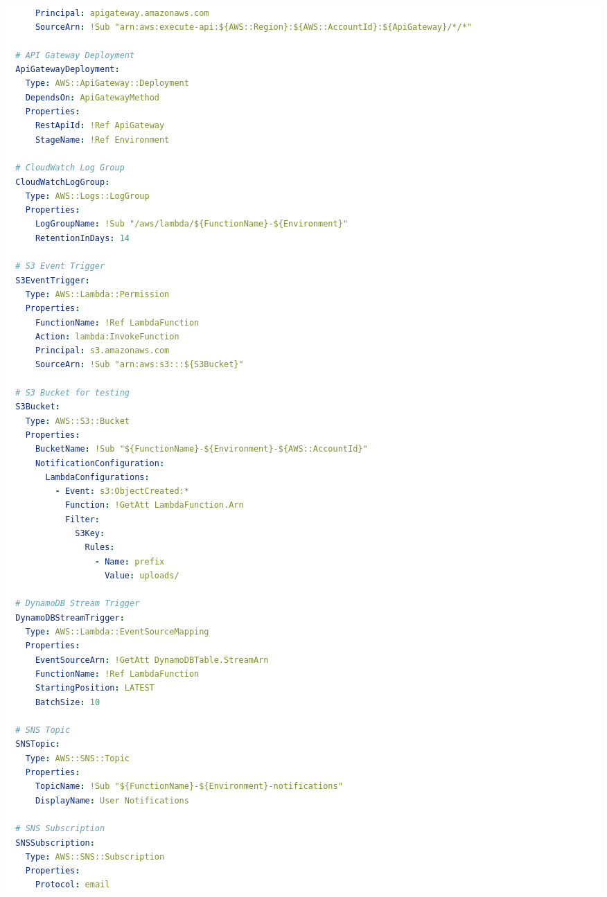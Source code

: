 ```yaml
      Principal: apigateway.amazonaws.com
      SourceArn: !Sub "arn:aws:execute-api:${AWS::Region}:${AWS::AccountId}:${ApiGateway}/*/*"

  # API Gateway Deployment
  ApiGatewayDeployment:
    Type: AWS::ApiGateway::Deployment
    DependsOn: ApiGatewayMethod
    Properties:
      RestApiId: !Ref ApiGateway
      StageName: !Ref Environment

  # CloudWatch Log Group
  CloudWatchLogGroup:
    Type: AWS::Logs::LogGroup
    Properties:
      LogGroupName: !Sub "/aws/lambda/${FunctionName}-${Environment}"
      RetentionInDays: 14

  # S3 Event Trigger
  S3EventTrigger:
    Type: AWS::Lambda::Permission
    Properties:
      FunctionName: !Ref LambdaFunction
      Action: lambda:InvokeFunction
      Principal: s3.amazonaws.com
      SourceArn: !Sub "arn:aws:s3:::${S3Bucket}"

  # S3 Bucket for testing
  S3Bucket:
    Type: AWS::S3::Bucket
    Properties:
      BucketName: !Sub "${FunctionName}-${Environment}-${AWS::AccountId}"
      NotificationConfiguration:
        LambdaConfigurations:
          - Event: s3:ObjectCreated:*
            Function: !GetAtt LambdaFunction.Arn
            Filter:
              S3Key:
                Rules:
                  - Name: prefix
                    Value: uploads/

  # DynamoDB Stream Trigger
  DynamoDBStreamTrigger:
    Type: AWS::Lambda::EventSourceMapping
    Properties:
      EventSourceArn: !GetAtt DynamoDBTable.StreamArn
      FunctionName: !Ref LambdaFunction
      StartingPosition: LATEST
      BatchSize: 10

  # SNS Topic
  SNSTopic:
    Type: AWS::SNS::Topic
    Properties:
      TopicName: !Sub "${FunctionName}-${Environment}-notifications"
      DisplayName: User Notifications

  # SNS Subscription
  SNSSubscription:
    Type: AWS::SNS::Subscription
    Properties:
      Protocol: email
```